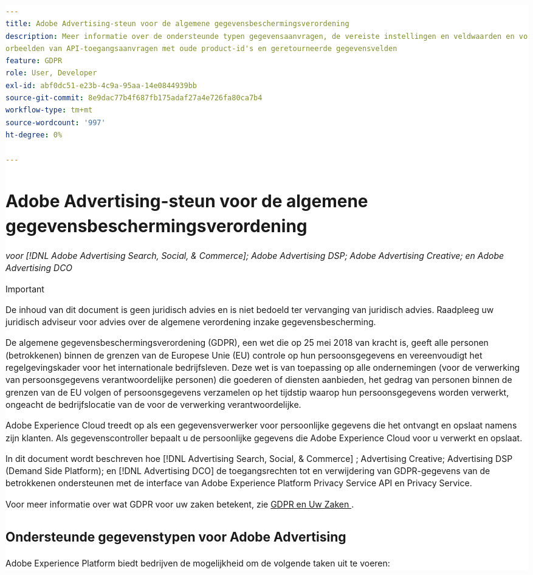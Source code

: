 ```yaml
---
title: Adobe Advertising-steun voor de algemene gegevensbeschermingsverordening
description: Meer informatie over de ondersteunde typen gegevensaanvragen, de vereiste instellingen en veldwaarden en voorbeelden van API-toegangsaanvragen met oude product-id's en geretourneerde gegevensvelden
feature: GDPR
role: User, Developer
exl-id: abf0dc51-e23b-4c9a-95aa-14e0844939bb
source-git-commit: 8e9dac77b4f687fb175adaf27a4e726fa80ca7b4
workflow-type: tm+mt
source-wordcount: '997'
ht-degree: 0%

---
```


# Adobe Advertising-steun voor de algemene gegevensbeschermingsverordening

*voor [!DNL Adobe Advertising Search, Social, & Commerce]; Adobe Advertising DSP; Adobe Advertising Creative; en Adobe Advertising DCO*

>[!IMPORTANT]
>
>De inhoud van dit document is geen juridisch advies en is niet bedoeld ter vervanging van juridisch advies. Raadpleeg uw juridisch adviseur voor advies over de algemene verordening inzake gegevensbescherming.

De algemene gegevensbeschermingsverordening (GDPR), een wet die op 25 mei 2018 van kracht is, geeft alle personen (betrokkenen) binnen de grenzen van de Europese Unie (EU) controle op hun persoonsgegevens en vereenvoudigt het regelgevingskader voor het internationale bedrijfsleven. Deze wet is van toepassing op alle ondernemingen (voor de verwerking van persoonsgegevens verantwoordelijke personen) die goederen of diensten aanbieden, het gedrag van personen binnen de grenzen van de EU volgen of persoonsgegevens verzamelen op het tijdstip waarop hun persoonsgegevens worden verwerkt, ongeacht de bedrijfslocatie van de voor de verwerking verantwoordelijke.

Adobe Experience Cloud treedt op als een gegevensverwerker voor persoonlijke gegevens die het ontvangt en opslaat namens zijn klanten. Als gegevenscontroller bepaalt u de persoonlijke gegevens die Adobe Experience Cloud voor u verwerkt en opslaat.

In dit document wordt beschreven hoe [!DNL Advertising Search, Social, & Commerce] ; Advertising Creative; Advertising DSP (Demand Side Platform); en [!DNL Advertising DCO] de toegangsrechten tot en verwijdering van GDPR-gegevens van de betrokkenen ondersteunen met de interface van Adobe Experience Platform Privacy Service API en Privacy Service.

Voor meer informatie over wat GDPR voor uw zaken betekent, zie [&#x200B; GDPR en Uw Zaken &#x200B;](https://www.adobe.com/privacy/general-data-protection-regulation.html).

## Ondersteunde gegevenstypen voor Adobe Advertising

Adobe Experience Platform biedt bedrijven de mogelijkheid om de volgende taken uit te voeren:
